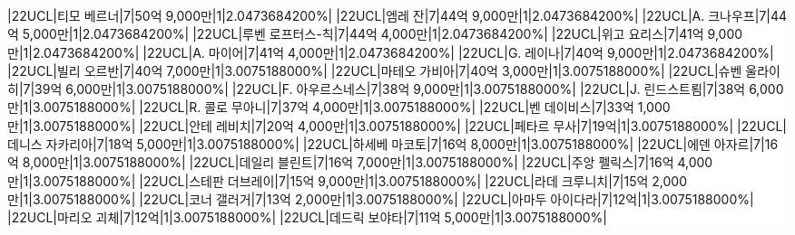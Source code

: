 |22UCL|티모 베르너|7|50억 9,000만|1|2.0473684200%|
|22UCL|엠레 잔|7|44억 9,000만|1|2.0473684200%|
|22UCL|A. 크나우프|7|44억 5,000만|1|2.0473684200%|
|22UCL|루벤 로프터스-칙|7|44억 4,000만|1|2.0473684200%|
|22UCL|위고 요리스|7|41억 9,000만|1|2.0473684200%|
|22UCL|A. 마이어|7|41억 4,000만|1|2.0473684200%|
|22UCL|G. 레이나|7|40억 9,000만|1|2.0473684200%|
|22UCL|빌리 오르반|7|40억 7,000만|1|3.0075188000%|
|22UCL|마테오 가비아|7|40억 3,000만|1|3.0075188000%|
|22UCL|슈벤 울라이히|7|39억 6,000만|1|3.0075188000%|
|22UCL|F. 아우르스네스|7|38억 9,000만|1|3.0075188000%|
|22UCL|J. 린드스트룀|7|38억 6,000만|1|3.0075188000%|
|22UCL|R. 콜로 무아니|7|37억 4,000만|1|3.0075188000%|
|22UCL|벤 데이비스|7|33억 1,000만|1|3.0075188000%|
|22UCL|안테 레비치|7|20억 4,000만|1|3.0075188000%|
|22UCL|페타르 무사|7|19억|1|3.0075188000%|
|22UCL|데니스 자카리아|7|18억 5,000만|1|3.0075188000%|
|22UCL|하세베 마코토|7|16억 8,000만|1|3.0075188000%|
|22UCL|에덴 아자르|7|16억 8,000만|1|3.0075188000%|
|22UCL|데일리 블린트|7|16억 7,000만|1|3.0075188000%|
|22UCL|주앙 펠릭스|7|16억 4,000만|1|3.0075188000%|
|22UCL|스테판 더브레이|7|15억 9,000만|1|3.0075188000%|
|22UCL|라데 크루니치|7|15억 2,000만|1|3.0075188000%|
|22UCL|코너 갤러거|7|13억 2,000만|1|3.0075188000%|
|22UCL|아마두 아이다라|7|12억|1|3.0075188000%|
|22UCL|마리오 괴체|7|12억|1|3.0075188000%|
|22UCL|데드릭 보야타|7|11억 5,000만|1|3.0075188000%|

